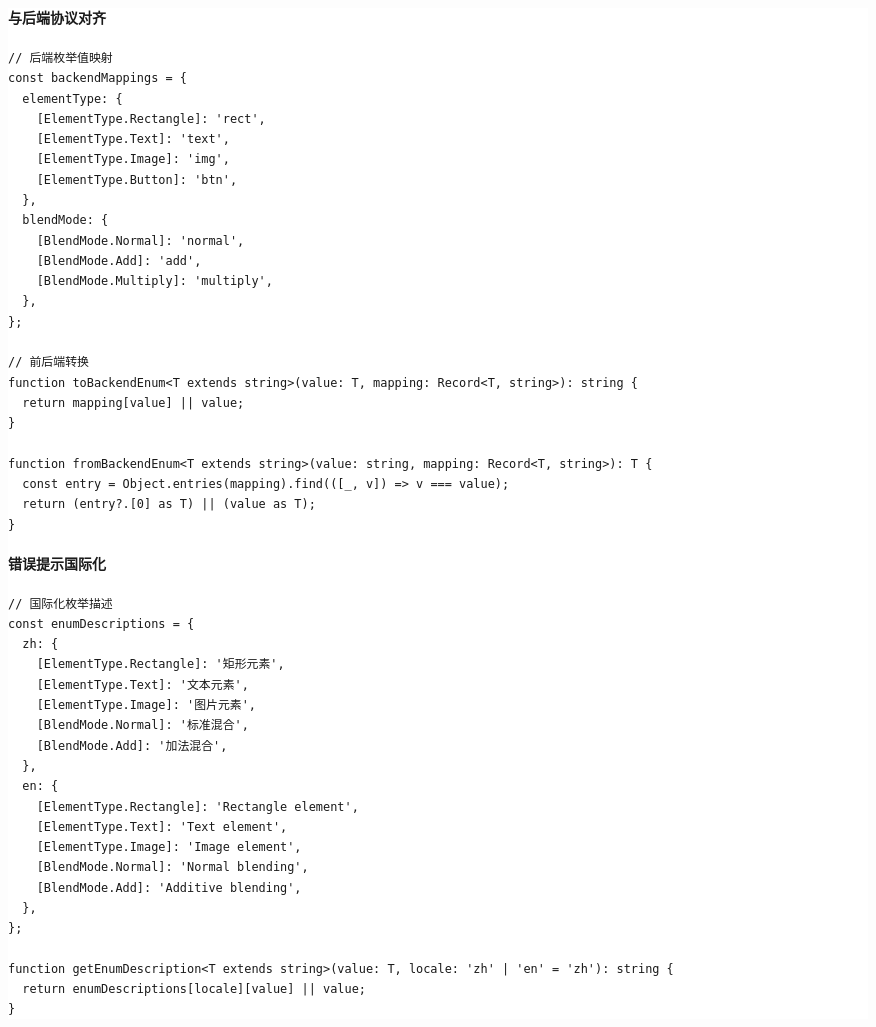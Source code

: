 #### 与后端协议对齐

```tsx
// 后端枚举值映射
const backendMappings = {
  elementType: {
    [ElementType.Rectangle]: 'rect',
    [ElementType.Text]: 'text',
    [ElementType.Image]: 'img',
    [ElementType.Button]: 'btn',
  },
  blendMode: {
    [BlendMode.Normal]: 'normal',
    [BlendMode.Add]: 'add',
    [BlendMode.Multiply]: 'multiply',
  },
};

// 前后端转换
function toBackendEnum<T extends string>(value: T, mapping: Record<T, string>): string {
  return mapping[value] || value;
}

function fromBackendEnum<T extends string>(value: string, mapping: Record<T, string>): T {
  const entry = Object.entries(mapping).find(([_, v]) => v === value);
  return (entry?.[0] as T) || (value as T);
}
```

#### 错误提示国际化

```tsx
// 国际化枚举描述
const enumDescriptions = {
  zh: {
    [ElementType.Rectangle]: '矩形元素',
    [ElementType.Text]: '文本元素',
    [ElementType.Image]: '图片元素',
    [BlendMode.Normal]: '标准混合',
    [BlendMode.Add]: '加法混合',
  },
  en: {
    [ElementType.Rectangle]: 'Rectangle element',
    [ElementType.Text]: 'Text element',
    [ElementType.Image]: 'Image element',
    [BlendMode.Normal]: 'Normal blending',
    [BlendMode.Add]: 'Additive blending',
  },
};

function getEnumDescription<T extends string>(value: T, locale: 'zh' | 'en' = 'zh'): string {
  return enumDescriptions[locale][value] || value;
}
```
